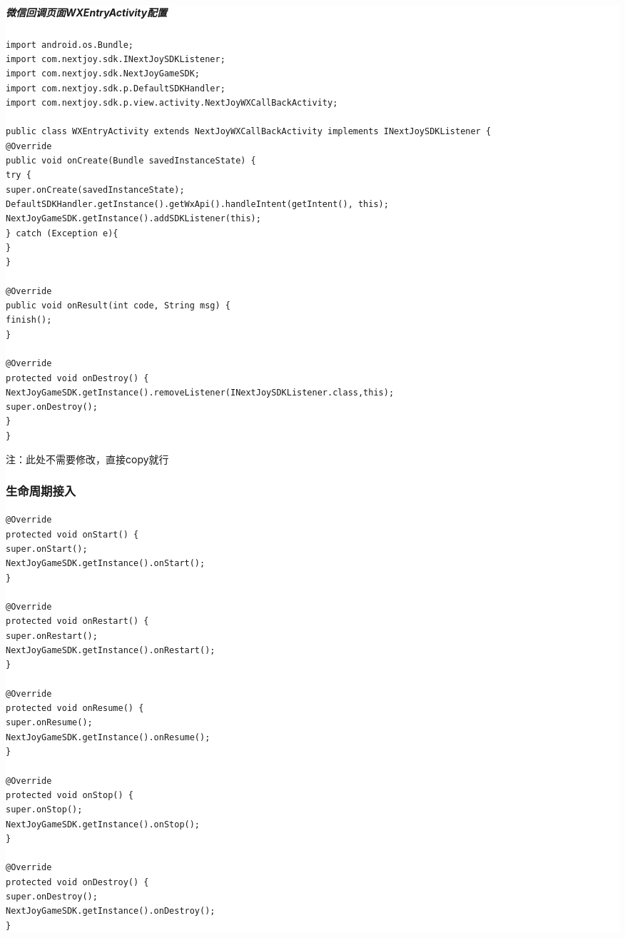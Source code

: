 ##### 微信回调页面WXEntryActivity配置
```
import android.os.Bundle;
import com.nextjoy.sdk.INextJoySDKListener;
import com.nextjoy.sdk.NextJoyGameSDK;
import com.nextjoy.sdk.p.DefaultSDKHandler;
import com.nextjoy.sdk.p.view.activity.NextJoyWXCallBackActivity;

public class WXEntryActivity extends NextJoyWXCallBackActivity implements INextJoySDKListener {
@Override
public void onCreate(Bundle savedInstanceState) {
try {
super.onCreate(savedInstanceState);
DefaultSDKHandler.getInstance().getWxApi().handleIntent(getIntent(), this);
NextJoyGameSDK.getInstance().addSDKListener(this);
} catch (Exception e){
}
}

@Override
public void onResult(int code, String msg) {
finish();
}

@Override
protected void onDestroy() {
NextJoyGameSDK.getInstance().removeListener(INextJoySDKListener.class,this);
super.onDestroy();
}
}
```
注：此处不需要修改，直接copy就行

### 生命周期接入
```
@Override
protected void onStart() {
super.onStart();
NextJoyGameSDK.getInstance().onStart();
}

@Override
protected void onRestart() {
super.onRestart();
NextJoyGameSDK.getInstance().onRestart();
}

@Override
protected void onResume() {
super.onResume();
NextJoyGameSDK.getInstance().onResume();
}

@Override
protected void onStop() {
super.onStop();
NextJoyGameSDK.getInstance().onStop();
}

@Override
protected void onDestroy() {
super.onDestroy();
NextJoyGameSDK.getInstance().onDestroy();
}
```